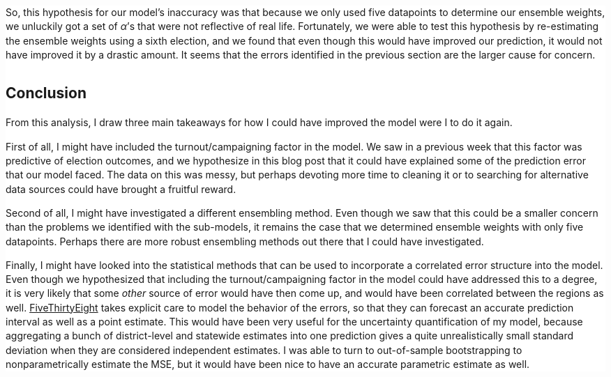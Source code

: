 So, this hypothesis for our model’s inaccuracy was that because we only
used five datapoints to determine our ensemble weights, we unluckily got
a set of *α*’s that were not reflective of real life. Fortunately, we
were able to test this hypothesis by re-estimating the ensemble weights
using a sixth election, and we found that even though this would have
improved our prediction, it would not have improved it by a drastic
amount. It seems that the errors identified in the previous section are
the larger cause for concern.

## Conclusion

From this analysis, I draw three main takeaways for how I could have
improved the model were I to do it again.

First of all, I might have included the turnout/campaigning factor in
the model. We saw in a previous week that this factor was predictive of
election outcomes, and we hypothesize in this blog post that it could
have explained some of the prediction error that our model faced. The
data on this was messy, but perhaps devoting more time to cleaning it or
to searching for alternative data sources could have brought a fruitful
reward.

Second of all, I might have investigated a different ensembling method.
Even though we saw that this could be a smaller concern than the
problems we identified with the sub-models, it remains the case that we
determined ensemble weights with only five datapoints. Perhaps there are
more robust ensembling methods out there that I could have investigated.

Finally, I might have looked into the statistical methods that can be
used to incorporate a correlated error structure into the model. Even
though we hypothesized that including the turnout/campaigning factor in
the model could have addressed this to a degree, it is very likely that
some *other* source of error would have then come up, and would have
been correlated between the regions as well.
[FiveThirtyEight](https://fivethirtyeight.com/methodology/how-fivethirtyeights-house-and-senate-models-work/)
takes explicit care to model the behavior of the errors, so that they
can forecast an accurate prediction interval as well as a point
estimate. This would have been very useful for the uncertainty
quantification of my model, because aggregating a bunch of
district-level and statewide estimates into one prediction gives a quite
unrealistically small standard deviation when they are considered
independent estimates. I was able to turn to out-of-sample bootstrapping
to nonparametrically estimate the MSE, but it would have been nice to
have an accurate parametric estimate as well.

